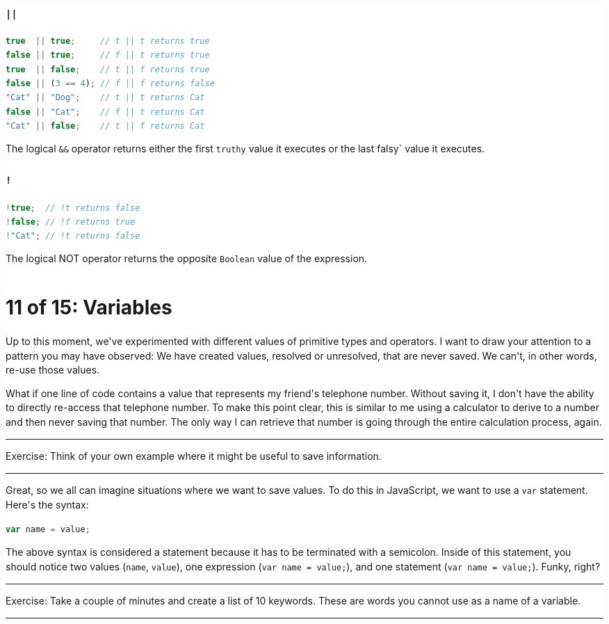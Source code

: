 ### `||`
```javascript
true  || true;     // t || t returns true
false || true;     // f || t returns true
true  || false;    // t || f returns true
false || (3 == 4); // f || f returns false
"Cat" || "Dog";    // t || t returns Cat
false || "Cat";    // f || t returns Cat
"Cat" || false;    // t || f returns Cat
```

The logical `&&` operator returns either the first `truthy` value it executes or the last falsy` value it executes.

### `!`
```javascript
!true;  // !t returns false
!false; // !f returns true
!"Cat"; // !t returns false
```

The logical NOT operator returns the opposite `Boolean` value of the expression.

# 11 of 15: Variables
Up to this moment, we've experimented with different values of primitive types and operators. I want to draw your attention to a pattern you may have observed: We have created values, resolved or unresolved, that are never saved. We can't, in other words, re-use those values.

What if one line of code contains a value that represents my friend's telephone number. Without saving it, I don't have the ability to directly re-access that telephone number. To make this point clear, this is similar to me using a calculator to derive to a number and then never saving that number. The only way I can retrieve that number is going through the entire calculation process, again.

***
Exercise: Think of your own example where it might be useful to save information.
***

Great, so we all can imagine situations where we want to save values. To do this in JavaScript, we want to use a `var` statement. Here's the syntax:

```javascript
var name = value;
```

The above syntax is considered a statement because it has to be terminated with a semicolon. Inside of this statement, you should notice two values (`name`, `value`), one expression (`var name = value;`), and one statement  (`var name = value;`). Funky, right?

***
Exercise: Take a couple of minutes and create a list of 10 keywords. These are words you cannot use as a name of a variable.
***
